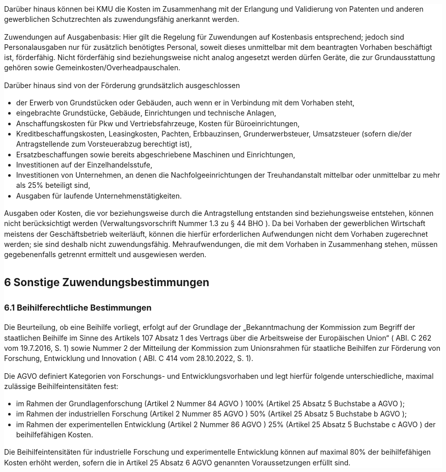 

Darüber hinaus können bei  KMU  die Kosten im Zusammenhang mit der Erlangung und Validierung von Patenten und anderen gewerblichen Schutzrechten als zuwendungsfähig anerkannt werden. 

Zuwendungen auf Ausgabenbasis: Hier gilt die Regelung für Zuwendungen auf Kostenbasis entsprechend; jedoch sind Personalausgaben nur für zusätzlich benötigtes Personal, soweit dieses unmittelbar mit dem beantragten Vorhaben beschäftigt ist, förderfähig. Nicht förderfähig sind beziehungsweise nicht analog angesetzt werden dürfen Geräte, die zur Grundausstattung gehören sowie Gemeinkosten/Overheadpauschalen. 

Darüber hinaus sind von der Förderung grundsätzlich ausgeschlossen 

  * der Erwerb von Grundstücken oder Gebäuden, auch wenn er in Verbindung mit dem Vorhaben steht, 
  * eingebrachte Grundstücke, Gebäude, Einrichtungen und technische Anlagen, 
  * Anschaffungskosten für  Pkw  und Vertriebsfahrzeuge, Kosten für Büroeinrichtungen, 
  * Kreditbeschaffungskosten, Leasingkosten, Pachten, Erbbauzinsen, Grunderwerbsteuer, Umsatzsteuer (sofern die/der Antragstellende zum Vorsteuerabzug berechtigt ist), 
  * Ersatzbeschaffungen sowie bereits abgeschriebene Maschinen und Einrichtungen, 
  * Investitionen auf der Einzelhandelsstufe, 
  * Investitionen von Unternehmen, an denen die Nachfolgeeinrichtungen der Treuhandanstalt mittelbar oder unmittelbar zu mehr als 25% beteiligt sind, 
  * Ausgaben für laufende Unternehmenstätigkeiten. 



Ausgaben oder Kosten, die vor beziehungsweise durch die Antragstellung entstanden sind beziehungsweise entstehen, können nicht berücksichtigt werden (Verwaltungsvorschrift Nummer 1.3 zu § 44  BHO  ). Da bei Vorhaben der gewerblichen Wirtschaft meistens der Geschäftsbetrieb weiterläuft, können die hierfür erforderlichen Aufwendungen nicht dem Vorhaben zugerechnet werden; sie sind deshalb nicht zuwendungsfähig. Mehraufwendungen, die mit dem Vorhaben in Zusammenhang stehen, müssen gegebenenfalls getrennt ermittelt und ausgewiesen werden. 

##  6 Sonstige Zuwendungsbestimmungen 

###  6.1 Beihilferechtliche Bestimmungen 

Die Beurteilung, ob eine Beihilfe vorliegt, erfolgt auf der Grundlage der „Bekanntmachung der Kommission zum Begriff der staatlichen Beihilfe im Sinne des Artikels 107 Absatz 1 des Vertrags über die Arbeitsweise der Europäischen Union“ (  ABl.  C 262 vom 19.7.2016, S. 1) sowie Nummer 2 der Mitteilung der Kommission zum Unionsrahmen für staatliche Beihilfen zur Förderung von Forschung, Entwicklung und Innovation (  ABl.  C 414 vom 28.10.2022, S. 1). 

Die  AGVO  definiert Kategorien von Forschungs- und Entwicklungsvorhaben und legt hierfür folgende unterschiedliche, maximal zulässige Beihilfeintensitäten fest: 

  * im Rahmen der Grundlagenforschung (Artikel 2 Nummer 84  AGVO  ) 100% (Artikel 25 Absatz 5 Buchstabe a  AGVO  ); 
  * im Rahmen der industriellen Forschung (Artikel 2 Nummer 85  AGVO  ) 50% (Artikel 25 Absatz 5 Buchstabe b  AGVO  ); 
  * im Rahmen der experimentellen Entwicklung (Artikel 2 Nummer 86  AGVO  ) 25% (Artikel 25 Absatz 5 Buchstabe c  AGVO  ) der beihilfefähigen Kosten. 



Die Beihilfeintensitäten für industrielle Forschung und experimentelle Entwicklung können auf maximal 80% der beihilfefähigen Kosten erhöht werden, sofern die in Artikel 25 Absatz 6  AGVO  genannten Voraussetzungen erfüllt sind. 

